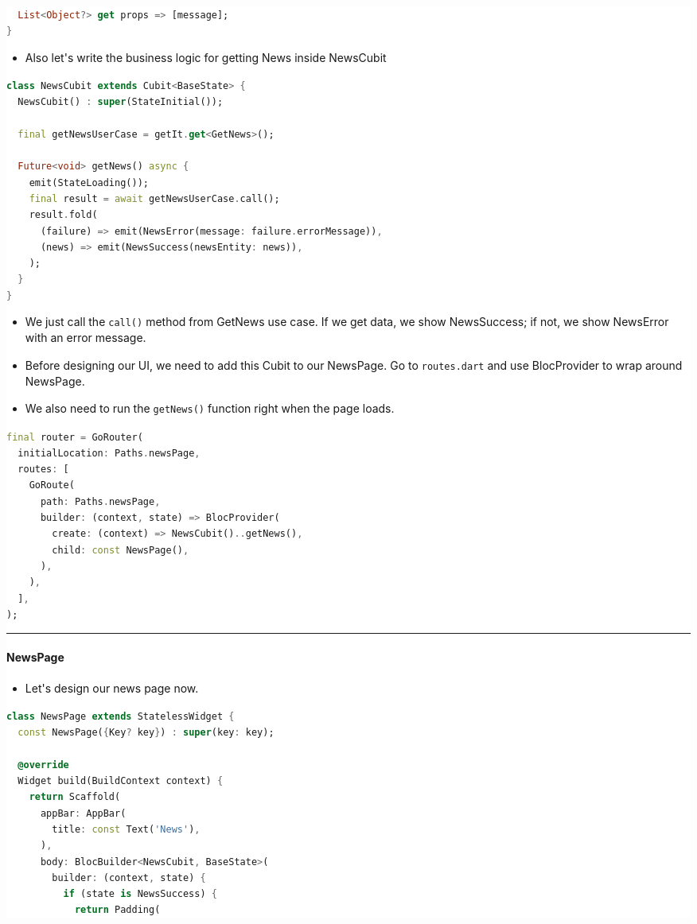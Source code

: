 ```dart
  List<Object?> get props => [message];
}
```

* Also let's write the business logic for getting News inside NewsCubit
    

```dart
class NewsCubit extends Cubit<BaseState> {
  NewsCubit() : super(StateInitial());

  final getNewsUserCase = getIt.get<GetNews>();

  Future<void> getNews() async {
    emit(StateLoading());
    final result = await getNewsUserCase.call();
    result.fold(
      (failure) => emit(NewsError(message: failure.errorMessage)),
      (news) => emit(NewsSuccess(newsEntity: news)),
    );
  }
}
```

* We just call the `call()` method from GetNews use case. If we get data, we show NewsSuccess; if not, we show NewsError with an error message.
    
* Before designing our UI, we need to add this Cubit to our NewsPage. Go to `routes.dart` and use BlocProvider to wrap around NewsPage.
    
* We also need to run the `getNews()` function right when the page loads.
    

```dart
final router = GoRouter(
  initialLocation: Paths.newsPage,
  routes: [
    GoRoute(
      path: Paths.newsPage,
      builder: (context, state) => BlocProvider(
        create: (context) => NewsCubit()..getNews(),
        child: const NewsPage(),
      ),
    ),
  ],
);
```

---

#### NewsPage

* Let's design our news page now.
    

```dart
class NewsPage extends StatelessWidget {
  const NewsPage({Key? key}) : super(key: key);

  @override
  Widget build(BuildContext context) {
    return Scaffold(
      appBar: AppBar(
        title: const Text('News'),
      ),
      body: BlocBuilder<NewsCubit, BaseState>(
        builder: (context, state) {
          if (state is NewsSuccess) {
            return Padding(
```